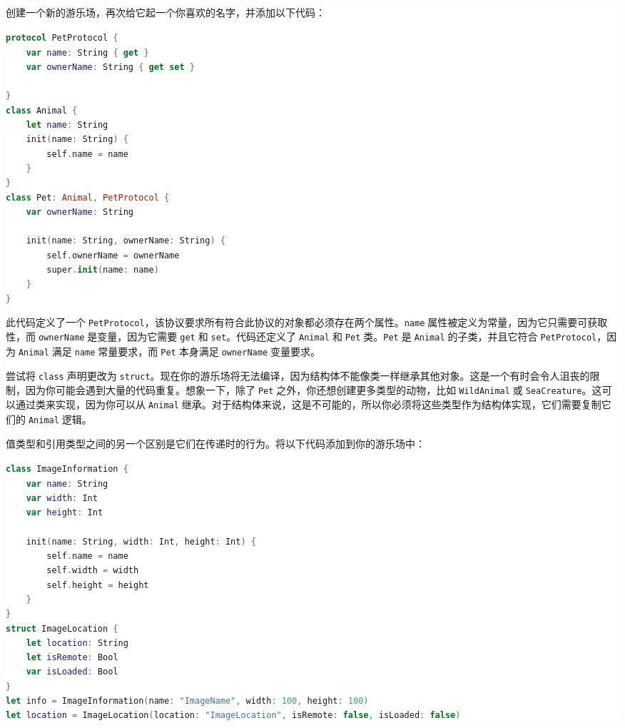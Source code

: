 创建一个新的游乐场，再次给它起一个你喜欢的名字，并添加以下代码：

```swift
protocol PetProtocol {
    var name: String { get }
    var ownerName: String { get set }

}
class Animal {
    let name: String
    init(name: String) {
        self.name = name
    }
}
class Pet: Animal, PetProtocol {
    var ownerName: String

    init(name: String, ownerName: String) {
        self.ownerName = ownerName
        super.init(name: name)
    }
}
```

此代码定义了一个 `PetProtocol`，该协议要求所有符合此协议的对象都必须存在两个属性。`name` 属性被定义为常量，因为它只需要可获取性，而 `ownerName` 是变量，因为它需要 `get` 和 `set`。代码还定义了 `Animal` 和 `Pet` 类。`Pet` 是 `Animal` 的子类，并且它符合 `PetProtocol`，因为 `Animal` 满足 `name` 常量要求，而 `Pet` 本身满足 `ownerName` 变量要求。

尝试将 `class` 声明更改为 `struct`。现在你的游乐场将无法编译，因为结构体不能像类一样继承其他对象。这是一个有时会令人沮丧的限制，因为你可能会遇到大量的代码重复。想象一下，除了 `Pet` 之外，你还想创建更多类型的动物，比如 `WildAnimal` 或 `SeaCreature`。这可以通过类来实现，因为你可以从 `Animal` 继承。对于结构体来说，这是不可能的，所以你必须将这些类型作为结构体实现，它们需要复制它们的 `Animal` 逻辑。

值类型和引用类型之间的另一个区别是它们在传递时的行为。将以下代码添加到你的游乐场中：

```swift
class ImageInformation {
    var name: String
    var width: Int
    var height: Int

    init(name: String, width: Int, height: Int) {
        self.name = name
        self.width = width
        self.height = height
    }
}
struct ImageLocation {
    let location: String
    let isRemote: Bool
    var isLoaded: Bool
}
let info = ImageInformation(name: "ImageName", width: 100, height: 100)
let location = ImageLocation(location: "ImageLocation", isRemote: false, isLoaded: false)
```
